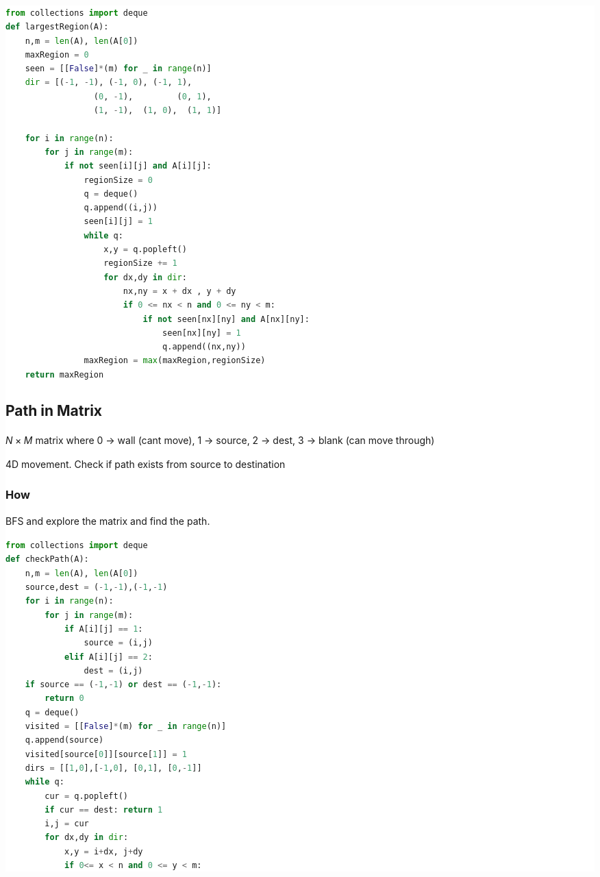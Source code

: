 ```python
from collections import deque
def largestRegion(A):
	n,m = len(A), len(A[0])
	maxRegion = 0
	seen = [[False]*(m) for _ in range(n)]
	dir = [(-1, -1), (-1, 0), (-1, 1),
                  (0, -1),         (0, 1),
                  (1, -1),  (1, 0),  (1, 1)]

	for i in range(n):
		for j in range(m):
			if not seen[i][j] and A[i][j]:
				regionSize = 0
				q = deque()
				q.append((i,j))
				seen[i][j] = 1
				while q:
					x,y = q.popleft()
					regionSize += 1
					for dx,dy in dir:
						nx,ny = x + dx , y + dy
						if 0 <= nx < n and 0 <= ny < m:
							if not seen[nx][ny] and A[nx][ny]:
								seen[nx][ny] = 1
								q.append((nx,ny))
				maxRegion = max(maxRegion,regionSize)
	return maxRegion						
```

## Path in Matrix
$N \times M$ matrix where 0 -> wall (cant move), 1 -> source, 2 -> dest, 3 -> blank (can move through)

4D movement. Check if path exists from source to destination

### How
BFS and explore the matrix and find the path.

```python
from collections import deque
def checkPath(A):
	n,m = len(A), len(A[0])
	source,dest = (-1,-1),(-1,-1)
	for i in range(n):
		for j in range(m):
			if A[i][j] == 1:
				source = (i,j)
			elif A[i][j] == 2:
				dest = (i,j)
	if source == (-1,-1) or dest == (-1,-1):
		return 0
	q = deque()
	visited = [[False]*(m) for _ in range(n)]
	q.append(source)
	visited[source[0]][source[1]] = 1
	dirs = [[1,0],[-1,0], [0,1], [0,-1]]
	while q:
		cur = q.popleft()
		if cur == dest: return 1
		i,j = cur
		for dx,dy in dir:
			x,y = i+dx, j+dy
			if 0<= x < n and 0 <= y < m:
```